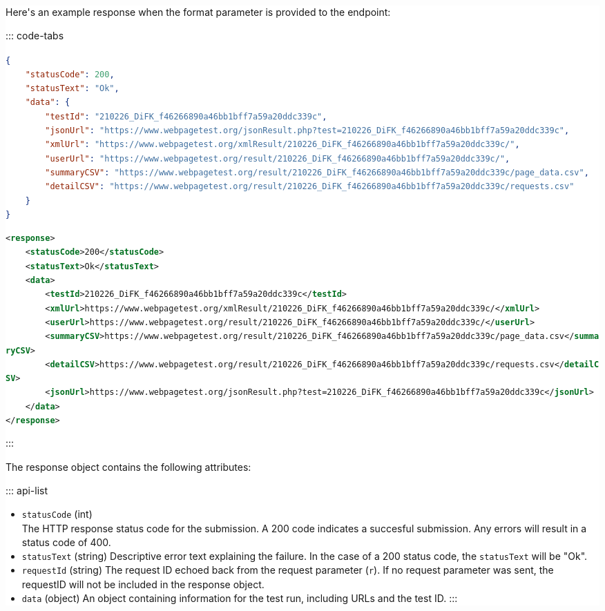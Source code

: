 Here's an example response when the format parameter is provided to the endpoint:

::: code-tabs
```json
{
	"statusCode": 200,
	"statusText": "Ok",
	"data": {
		"testId": "210226_DiFK_f46266890a46bb1bff7a59a20ddc339c",
		"jsonUrl": "https://www.webpagetest.org/jsonResult.php?test=210226_DiFK_f46266890a46bb1bff7a59a20ddc339c",
		"xmlUrl": "https://www.webpagetest.org/xmlResult/210226_DiFK_f46266890a46bb1bff7a59a20ddc339c/",
		"userUrl": "https://www.webpagetest.org/result/210226_DiFK_f46266890a46bb1bff7a59a20ddc339c/",
		"summaryCSV": "https://www.webpagetest.org/result/210226_DiFK_f46266890a46bb1bff7a59a20ddc339c/page_data.csv",
		"detailCSV": "https://www.webpagetest.org/result/210226_DiFK_f46266890a46bb1bff7a59a20ddc339c/requests.csv"
	}
}
```

```xml
<response>
	<statusCode>200</statusCode>
	<statusText>Ok</statusText>
	<data>
		<testId>210226_DiFK_f46266890a46bb1bff7a59a20ddc339c</testId>
		<xmlUrl>https://www.webpagetest.org/xmlResult/210226_DiFK_f46266890a46bb1bff7a59a20ddc339c/</xmlUrl>
		<userUrl>https://www.webpagetest.org/result/210226_DiFK_f46266890a46bb1bff7a59a20ddc339c/</userUrl>
		<summaryCSV>https://www.webpagetest.org/result/210226_DiFK_f46266890a46bb1bff7a59a20ddc339c/page_data.csv</summaryCSV>
		<detailCSV>https://www.webpagetest.org/result/210226_DiFK_f46266890a46bb1bff7a59a20ddc339c/requests.csv</detailCSV>
		<jsonUrl>https://www.webpagetest.org/jsonResult.php?test=210226_DiFK_f46266890a46bb1bff7a59a20ddc339c</jsonUrl>
	</data>
</response>
```
:::

The response object contains the following attributes:

::: api-list
- `statusCode` (int)  
The HTTP response status code for the submission. A 200 code indicates a succesful submission. Any errors will result in a status code of 400.
- `statusText` (string)
Descriptive error text explaining the failure. In the case of a 200 status code, the `statusText` will be "Ok".
- `requestId` (string)
The request ID echoed back from the request parameter (`r`). If no request parameter was sent, the requestID will not be included in the response object.
- `data` (object)
An object containing information for the test run, including URLs and the test ID.
:::
